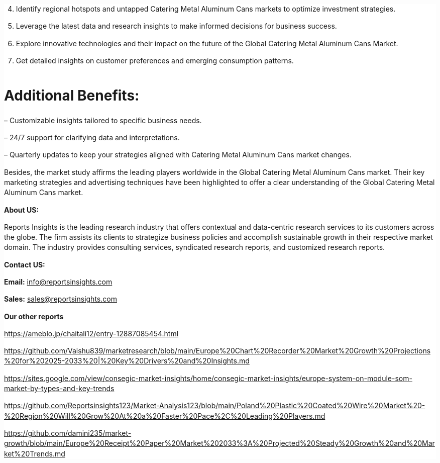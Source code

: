 4. Identify regional hotspots and untapped Catering Metal Aluminum Cans markets to optimize investment strategies.

5. Leverage the latest data and research insights to make informed decisions for business success.

6. Explore innovative technologies and their impact on the future of the Global Catering Metal Aluminum Cans Market.

7. Get detailed insights on customer preferences and emerging consumption patterns.

# <strong>Additional Benefits:</strong>

– Customizable insights tailored to specific business needs.

– 24/7 support for clarifying data and interpretations.

– Quarterly updates to keep your strategies aligned with Catering Metal Aluminum Cans market changes.

Besides, the market study affirms the leading players worldwide in the Global Catering Metal Aluminum Cans market. Their key marketing strategies and advertising techniques have been highlighted to offer a clear understanding of the Global Catering Metal Aluminum Cans market.

<strong><strong>About US</strong>:</strong>

Reports Insights is the leading research industry that offers contextual and data-centric research services to its customers across the globe. The firm assists its clients to strategize business policies and accomplish sustainable growth in their respective market domain. The industry provides consulting services, syndicated research reports, and customized research reports.

<strong>Contact US:</strong>

<p class=><b>Email:</b> <a href=mailto:info@reportsinsights.com>info@reportsinsights.com</a></p>
<p class=><b>Sales:</b> <a href=mailto:sales@reportsinsights.com>sales@reportsinsights.com</a></p>

<strong>Our other reports</strong>

<a href=https://ameblo.jp/chaitali12/entry-12887085454.html>https://ameblo.jp/chaitali12/entry-12887085454.html</a>

<a href=https://github.com/Vaishu839/marketresearch/blob/main/Europe%20Chart%20Recorder%20Market%20Growth%20Projections%20for%202025-2033%20|%20Key%20Drivers%20and%20Insights.md>https://github.com/Vaishu839/marketresearch/blob/main/Europe%20Chart%20Recorder%20Market%20Growth%20Projections%20for%202025-2033%20|%20Key%20Drivers%20and%20Insights.md</a>

<a href=https://sites.google.com/view/consegic-market-insights/home/consegic-market-insights/europe-system-on-module-som-market-by-types-and-key-trends>https://sites.google.com/view/consegic-market-insights/home/consegic-market-insights/europe-system-on-module-som-market-by-types-and-key-trends</a>

<a href=https://github.com/Reportsinsights123/Market-Analysis123/blob/main/Poland%20Plastic%20Coated%20Wire%20Market%20-%20Region%20Will%20Grow%20At%20a%20Faster%20Pace%2C%20Leading%20Players.md>https://github.com/Reportsinsights123/Market-Analysis123/blob/main/Poland%20Plastic%20Coated%20Wire%20Market%20-%20Region%20Will%20Grow%20At%20a%20Faster%20Pace%2C%20Leading%20Players.md</a>

<a href=https://github.com/damini235/market-growth/blob/main/Europe%20Receipt%20Paper%20Market%202033%3A%20Projected%20Steady%20Growth%20and%20Market%20Trends.md>https://github.com/damini235/market-growth/blob/main/Europe%20Receipt%20Paper%20Market%202033%3A%20Projected%20Steady%20Growth%20and%20Market%20Trends.md</a>
